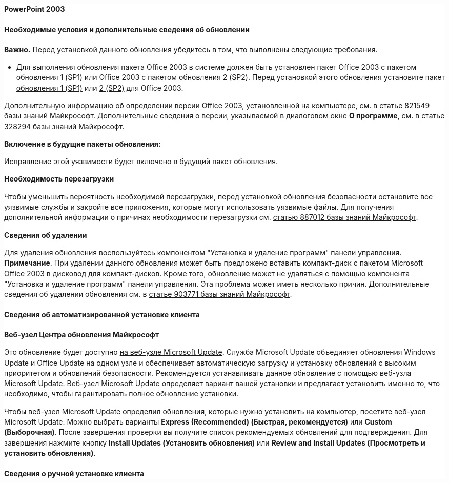 #### PowerPoint 2003

#### Необходимые условия и дополнительные сведения об обновлении

**Важно.** Перед установкой данного обновления убедитесь в том, что выполнены следующие требования.

-   Для выполнения обновления пакета Office 2003 в системе должен быть установлен пакет Office 2003 с пакетом обновления 1 (SP1) или Office 2003 с пакетом обновления 2 (SP2). Перед установкой этого обновления установите [пакет обновления 1 (SP1)](http://www.microsoft.com/downloads/details.aspx?familyid=9c51d3a6-7cb1-4f61-837e-5f938254fc47) или [2 (SP2)](http://www.microsoft.com/downloads/details.aspx?familyid=57e27a97-2db6-4654-9db6-ec7d5b4dd867&displaylang=en) для Office 2003.

Дополнительную информацию об определении версии Office 2003, установленной на компьютере, см. в [статье 821549 базы знаний Майкрософт](http://support.microsoft.com/kb/821549). Дополнительные сведения о версии, указываемой в диалоговом окне **О программе**, см. в [статье 328294 базы знаний Майкрософт](http://support.microsoft.com/kb/328294).

**Включение в будущие пакеты обновления:**

Исправление этой уязвимости будет включено в будущий пакет обновления.

**Необходимость перезагрузки**

Чтобы уменьшить вероятность необходимой перезагрузки, перед установкой обновления безопасности остановите все уязвимые службы и закройте все приложения, которые могут использовать уязвимые файлы. Для получения дополнительной информации о причинах необходимости перезагрузки см. [статью 887012 базы знаний Майкрософт](http://support.microsoft.com/kb/887012).

**Сведения об удалении**

Для удаления обновления воспользуйтесь компонентом "Установка и удаление программ" панели управления.
**Примечание**. При удалении данного обновления может быть предложено вставить компакт-диск с пакетом Microsoft Office 2003 в дисковод для компакт-дисков. Кроме того, обновление может не удаляться с помощью компонента "Установка и удаление программ" панели управления. Эта проблема может иметь несколько причин. Дополнительные сведения об удалении обновления см. в [статье 903771 базы знаний Майкрософт](http://support.microsoft.com/kb/903771).

#### Сведения об автоматизированной установке клиента

**Веб-узел Центра обновления Майкрософт**

Это обновление будет доступно [на веб-узле Microsoft Update](http://update.microsoft.com/microsoftupdate). Служба Microsoft Update объединяет обновления Windows Update и Office Update на одном узле и обеспечивает автоматическую загрузку и установку обновлений с высоким приоритетом и обновлений безопасности. Рекомендуется устанавливать данное обновление с помощью веб-узла Microsoft Update. Веб-узел Microsoft Update определяет вариант вашей установки и предлагает установить именно то, что необходимо, чтобы гарантировать полное обновление установки.

Чтобы веб-узел Microsoft Update определил обновления, которые нужно установить на компьютер, посетите веб-узел Microsoft Update. Можно выбрать варианты **Express (Recommended) (Быстрая, рекомендуется)** или **Custom (Выборочная)**. После завершения проверки вы получите список рекомендуемых обновлений для подтверждения. Для завершения нажмите кнопку **Install Updates (Установить обновления)** или **Review and Install Updates (Просмотреть и установить обновления)**.

#### Сведения о ручной установке клиента
